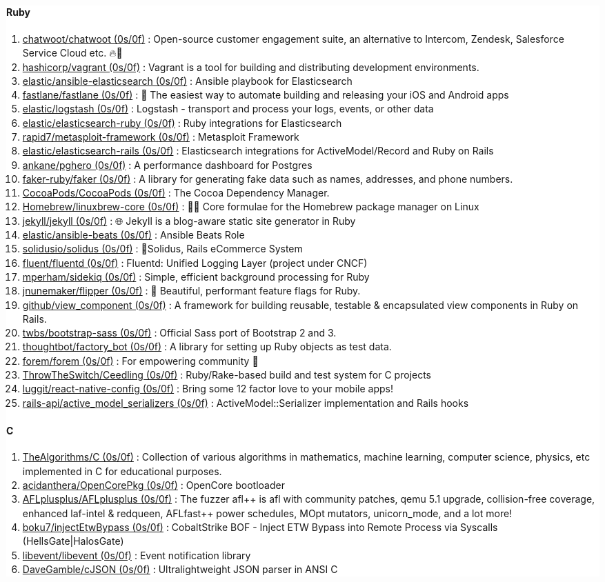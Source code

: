 #### Ruby
1. [chatwoot/chatwoot (0s/0f)](https://github.com/chatwoot/chatwoot) : Open-source customer engagement suite, an alternative to Intercom, Zendesk, Salesforce Service Cloud etc. 🔥💬
2. [hashicorp/vagrant (0s/0f)](https://github.com/hashicorp/vagrant) : Vagrant is a tool for building and distributing development environments.
3. [elastic/ansible-elasticsearch (0s/0f)](https://github.com/elastic/ansible-elasticsearch) : Ansible playbook for Elasticsearch
4. [fastlane/fastlane (0s/0f)](https://github.com/fastlane/fastlane) : 🚀 The easiest way to automate building and releasing your iOS and Android apps
5. [elastic/logstash (0s/0f)](https://github.com/elastic/logstash) : Logstash - transport and process your logs, events, or other data
6. [elastic/elasticsearch-ruby (0s/0f)](https://github.com/elastic/elasticsearch-ruby) : Ruby integrations for Elasticsearch
7. [rapid7/metasploit-framework (0s/0f)](https://github.com/rapid7/metasploit-framework) : Metasploit Framework
8. [elastic/elasticsearch-rails (0s/0f)](https://github.com/elastic/elasticsearch-rails) : Elasticsearch integrations for ActiveModel/Record and Ruby on Rails
9. [ankane/pghero (0s/0f)](https://github.com/ankane/pghero) : A performance dashboard for Postgres
10. [faker-ruby/faker (0s/0f)](https://github.com/faker-ruby/faker) : A library for generating fake data such as names, addresses, and phone numbers.
11. [CocoaPods/CocoaPods (0s/0f)](https://github.com/CocoaPods/CocoaPods) : The Cocoa Dependency Manager.
12. [Homebrew/linuxbrew-core (0s/0f)](https://github.com/Homebrew/linuxbrew-core) : 🍻🐧 Core formulae for the Homebrew package manager on Linux
13. [jekyll/jekyll (0s/0f)](https://github.com/jekyll/jekyll) : 🌐 Jekyll is a blog-aware static site generator in Ruby
14. [elastic/ansible-beats (0s/0f)](https://github.com/elastic/ansible-beats) : Ansible Beats Role
15. [solidusio/solidus (0s/0f)](https://github.com/solidusio/solidus) : 🛒Solidus, Rails eCommerce System
16. [fluent/fluentd (0s/0f)](https://github.com/fluent/fluentd) : Fluentd: Unified Logging Layer (project under CNCF)
17. [mperham/sidekiq (0s/0f)](https://github.com/mperham/sidekiq) : Simple, efficient background processing for Ruby
18. [jnunemaker/flipper (0s/0f)](https://github.com/jnunemaker/flipper) : 🐬 Beautiful, performant feature flags for Ruby.
19. [github/view_component (0s/0f)](https://github.com/github/view_component) : A framework for building reusable, testable & encapsulated view components in Ruby on Rails.
20. [twbs/bootstrap-sass (0s/0f)](https://github.com/twbs/bootstrap-sass) : Official Sass port of Bootstrap 2 and 3.
21. [thoughtbot/factory_bot (0s/0f)](https://github.com/thoughtbot/factory_bot) : A library for setting up Ruby objects as test data.
22. [forem/forem (0s/0f)](https://github.com/forem/forem) : For empowering community 🌱
23. [ThrowTheSwitch/Ceedling (0s/0f)](https://github.com/ThrowTheSwitch/Ceedling) : Ruby/Rake-based build and test system for C projects
24. [luggit/react-native-config (0s/0f)](https://github.com/luggit/react-native-config) : Bring some 12 factor love to your mobile apps!
25. [rails-api/active_model_serializers (0s/0f)](https://github.com/rails-api/active_model_serializers) : ActiveModel::Serializer implementation and Rails hooks

#### C
1. [TheAlgorithms/C (0s/0f)](https://github.com/TheAlgorithms/C) : Collection of various algorithms in mathematics, machine learning, computer science, physics, etc implemented in C for educational purposes.
2. [acidanthera/OpenCorePkg (0s/0f)](https://github.com/acidanthera/OpenCorePkg) : OpenCore bootloader
3. [AFLplusplus/AFLplusplus (0s/0f)](https://github.com/AFLplusplus/AFLplusplus) : The fuzzer afl++ is afl with community patches, qemu 5.1 upgrade, collision-free coverage, enhanced laf-intel & redqueen, AFLfast++ power schedules, MOpt mutators, unicorn_mode, and a lot more!
4. [boku7/injectEtwBypass (0s/0f)](https://github.com/boku7/injectEtwBypass) : CobaltStrike BOF - Inject ETW Bypass into Remote Process via Syscalls (HellsGate|HalosGate)
5. [libevent/libevent (0s/0f)](https://github.com/libevent/libevent) : Event notification library
6. [DaveGamble/cJSON (0s/0f)](https://github.com/DaveGamble/cJSON) : Ultralightweight JSON parser in ANSI C